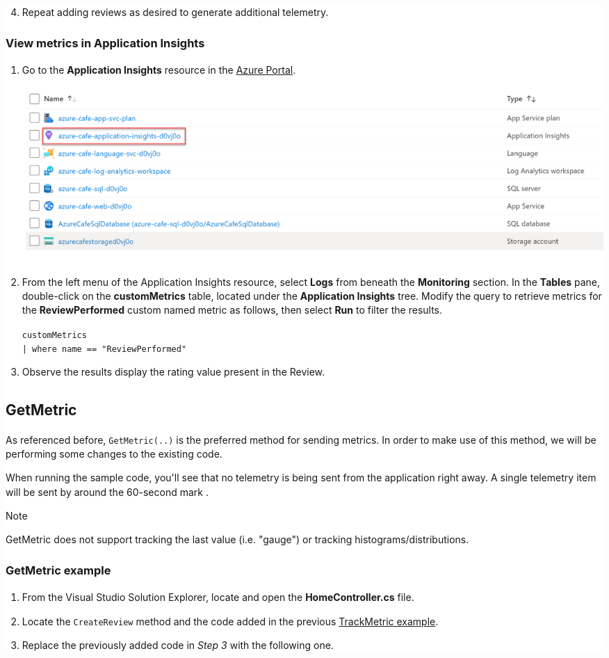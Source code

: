    4. Repeat adding reviews as desired to generate additional telemetry.

### View metrics in Application Insights

1. Go to the **Application Insights** resource in the [Azure Portal](https://portal.azure.com).

    ![A resource group displays with the Application Insights resource highlighted.](./media/asp-net-core/application_insights_resource_group.png "Resource Group")

2. From the left menu of the Application Insights resource, select **Logs** from beneath the **Monitoring** section. In the **Tables** pane, double-click on the **customMetrics** table, located under the **Application Insights** tree. Modify the query to retrieve metrics for the **ReviewPerformed** custom named metric as follows, then select **Run** to filter the results.

    ```kql
    customMetrics 
    | where name == "ReviewPerformed"
    ```

3. Observe the results display the rating value present in the Review.

## GetMetric

As referenced before, `GetMetric(..)` is the preferred method for sending metrics. In order to make use of this method, we will be performing some changes to the existing code.

When running the sample code, you'll see that no telemetry is being sent from the application right away. A single telemetry item will be sent by around the 60-second mark .

> [!NOTE]
> GetMetric does not support tracking the last value (i.e. "gauge") or tracking histograms/distributions.

### GetMetric example

1. From the Visual Studio Solution Explorer, locate and open the **HomeController.cs** file.

2. Locate the `CreateReview` method and the code added in the previous [TrackMetric example](./custom-metrics.md#trackmetric-example).

3. Replace the previously added code in _Step 3_ with the following one.

